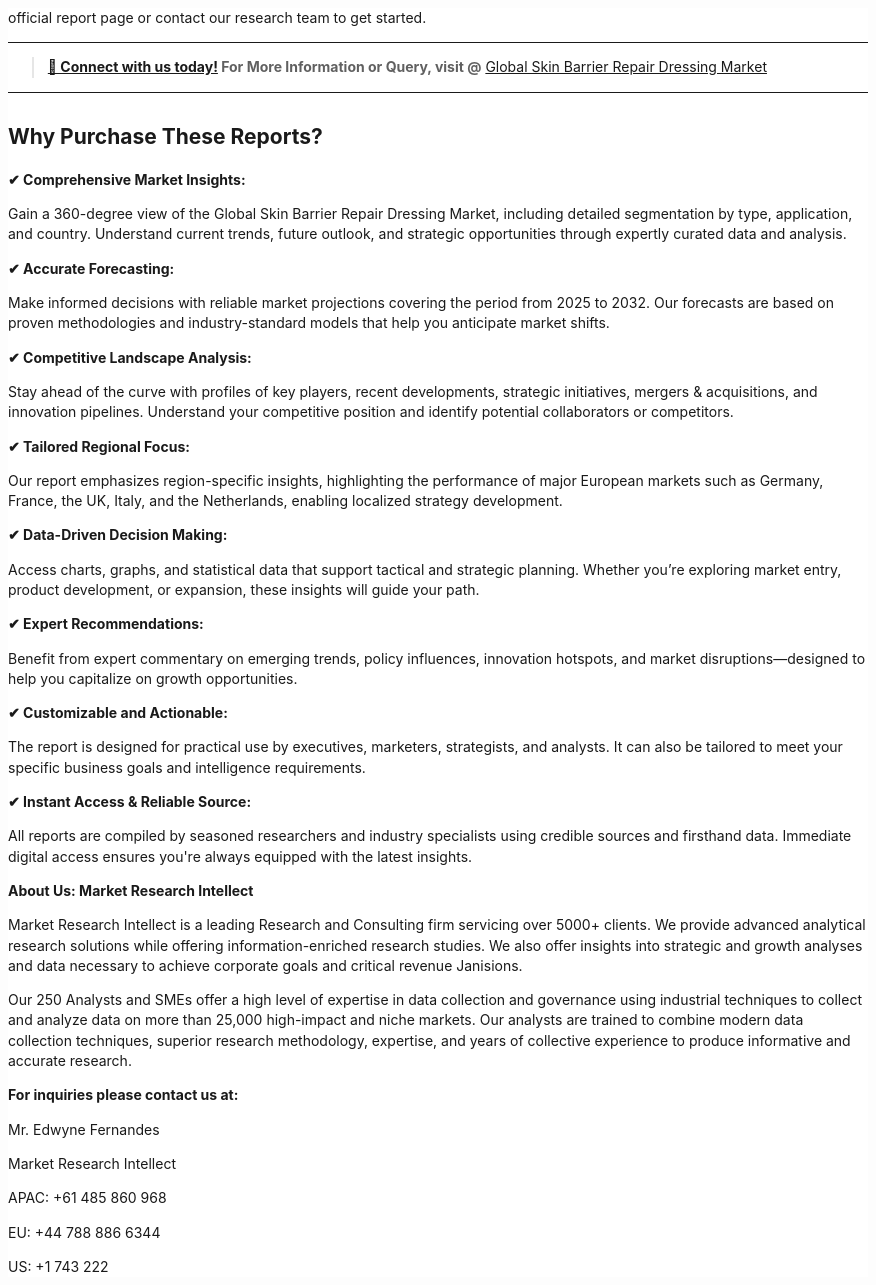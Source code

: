 official report page or contact our research team to get started.</p><hr /><blockquote><p><span class="font-[700]"><strong><a href="https://www.marketresearchintellect.com/product/global-skin-barrier-repair-dressing-market/?utm_source=Linkedin&utm_medium=019">📩 Connect with us today!</a> For More Information or Query, visit&nbsp;@</strong>&nbsp;</span><span class="font-[700]"><a href="https://www.marketresearchintellect.com/product/global-skin-barrier-repair-dressing-market/?utm_source=Linkedin&utm_medium=019" target="_blank" data-tracking-control-name="article-ssr-frontend-pulse_little-text-block" data-tracking-will-navigate="" data-test-link="">Global Skin Barrier Repair Dressing Market</a></span></p></blockquote><hr /><h2>Why Purchase These Reports?</h2><p><strong>✔ Comprehensive Market Insights:</strong></p><p>Gain a 360-degree view of the Global Skin Barrier Repair Dressing Market, including detailed segmentation by type, application, and country. Understand current trends, future outlook, and strategic opportunities through expertly curated data and analysis.</p><p><strong>✔ Accurate Forecasting:</strong></p><p>Make informed decisions with reliable market projections covering the period from 2025 to 2032. Our forecasts are based on proven methodologies and industry-standard models that help you anticipate market shifts.</p><p><strong>✔ Competitive Landscape Analysis:</strong></p><p>Stay ahead of the curve with profiles of key players, recent developments, strategic initiatives, mergers &amp; acquisitions, and innovation pipelines. Understand your competitive position and identify potential collaborators or competitors.</p><p><strong>✔ Tailored Regional Focus:</strong></p><p>Our report emphasizes region-specific insights, highlighting the performance of major European markets such as Germany, France, the UK, Italy, and the Netherlands, enabling localized strategy development.</p><p><strong>✔ Data-Driven Decision Making:</strong></p><p>Access charts, graphs, and statistical data that support tactical and strategic planning. Whether you&rsquo;re exploring market entry, product development, or expansion, these insights will guide your path.</p><p><strong>✔ Expert Recommendations:</strong></p><p>Benefit from expert commentary on emerging trends, policy influences, innovation hotspots, and market disruptions&mdash;designed to help you capitalize on growth opportunities.</p><p><strong>✔ Customizable and Actionable:</strong></p><p>The report is designed for practical use by executives, marketers, strategists, and analysts. It can also be tailored to meet your specific business goals and intelligence requirements.</p><p><strong>✔ Instant Access &amp; Reliable Source:</strong></p><p>All reports are compiled by seasoned researchers and industry specialists using credible sources and firsthand data. Immediate digital access ensures you're always equipped with the latest insights.</p><p><strong><span class="font-[700]">About Us: Market Research Intellect</span></strong></p><p><span class="">Market Research Intellect is a leading Research and Consulting firm servicing over 5000+ clients. We provide advanced analytical research solutions while offering information-enriched research studies.&nbsp;</span>We also offer insights into strategic and growth analyses and data necessary to achieve corporate goals and critical revenue Janisions.</p><p><span class="">Our 250 Analysts and SMEs offer a high level of expertise in data collection and governance using industrial techniques to collect and analyze data on more than 25,000 high-impact and niche markets. Our analysts are trained to combine modern data collection techniques, superior research methodology, expertise, and years of collective experience to produce informative and accurate research.</span></p><p><strong>For inquiries please contact us at:</strong></p><p>Mr. Edwyne Fernandes</p><p>Market Research Intellect</p><p>APAC: +61 485 860 968</p><p>EU: +44 788 886 6344</p><p>US: +1 743 222